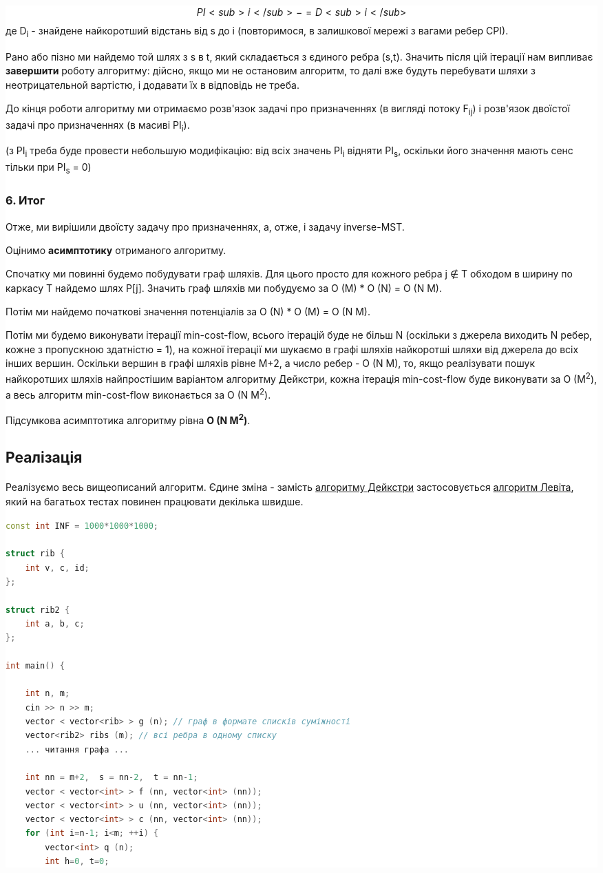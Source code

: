 $$ PI<sub>i</sub> -= D<sub>i</sub> $$
де D<sub>i</sub> - знайдене найкоротший відстань від s до i (повторимося, в залишкової мережі з вагами ребер CPI).

Рано або пізно ми найдемо той шлях з s в t, який складається з єдиного ребра (s,t). Значить після цій ітерації нам випливає **завершити** роботу алгоритму: дійсно, якщо ми не остановим алгоритм, то далі вже будуть перебувати шляхи з неотрицательной вартістю, і додавати їх в відповідь не треба.

До кінця роботи алгоритму ми отримаємо розв'язок задачі про призначеннях (в вигляді потоку F<sub>ij</sub>) і розв'язок двоїстої задачі про призначеннях (в масиві PI<sub>i</sub>).

(з PI<sub>i</sub> треба буде провести небольшую модифікацію: від всіх значень PI<sub>i</sub> відняти PI<sub>s</sub>, оскільки його значення мають сенс тільки при PI<sub>s</sub> = 0)

### 6. Итог

Отже, ми вирішили двоїсту задачу про призначеннях, а, отже, і задачу inverse-MST.

Оцінимо **асимптотику** отриманого алгоритму.

Спочатку ми повинні будемо побудувати граф шляхів. Для цього просто для кожного ребра j &notin; T обходом в ширину по каркасу T найдемо шлях P[j]. Значить граф шляхів ми побудуємо за O (M) * O (N) = O (N M).

Потім ми найдемо початкові значення потенціалів за O (N) * O (M) = O (N M).

Потім ми будемо виконувати ітерації min-cost-flow, всього ітерацій буде не більш N (оскільки з джерела виходить N ребер, кожне з пропускною здатністю = 1), на кожної ітерації ми шукаємо в графі шляхів найкоротші шляхи від джерела до всіх інших вершин. Оскільки вершин в графі шляхів рівне M+2, а число ребер - O (N M), то, якщо реалізувати пошук найкоротших шляхів найпростішим варіантом алгоритму Дейкстри, кожна ітерація min-cost-flow буде виконувати за O (M<sup>2</sup>), а весь алгоритм min-cost-flow виконається за O (N M<sup>2</sup>).

Підсумкова асимптотика алгоритму рівна **O (N M<sup>2</sup>)**.

## Реалізація

Реалізуємо весь вищеописаний алгоритм. Єдине зміна - замість [алгоритму Дейкстри](dijkstra) застосовується [алгоритм Левіта](levit_algorithm), який на багатьох тестах повинен працювати декілька швидше.


``` cpp
const int INF = 1000*1000*1000;

struct rib {
    int v, c, id;
};

struct rib2 {
    int a, b, c;
};

int main() {

    int n, m;
    cin >> n >> m;
    vector < vector<rib> > g (n); // граф в формате списків суміжності
    vector<rib2> ribs (m); // всі ребра в одному списку
    ... читання графа ...

    int nn = m+2,  s = nn-2,  t = nn-1;
    vector < vector<int> > f (nn, vector<int> (nn));
    vector < vector<int> > u (nn, vector<int> (nn));
    vector < vector<int> > c (nn, vector<int> (nn));
    for (int i=n-1; i<m; ++i) {
        vector<int> q (n);
        int h=0, t=0;
```